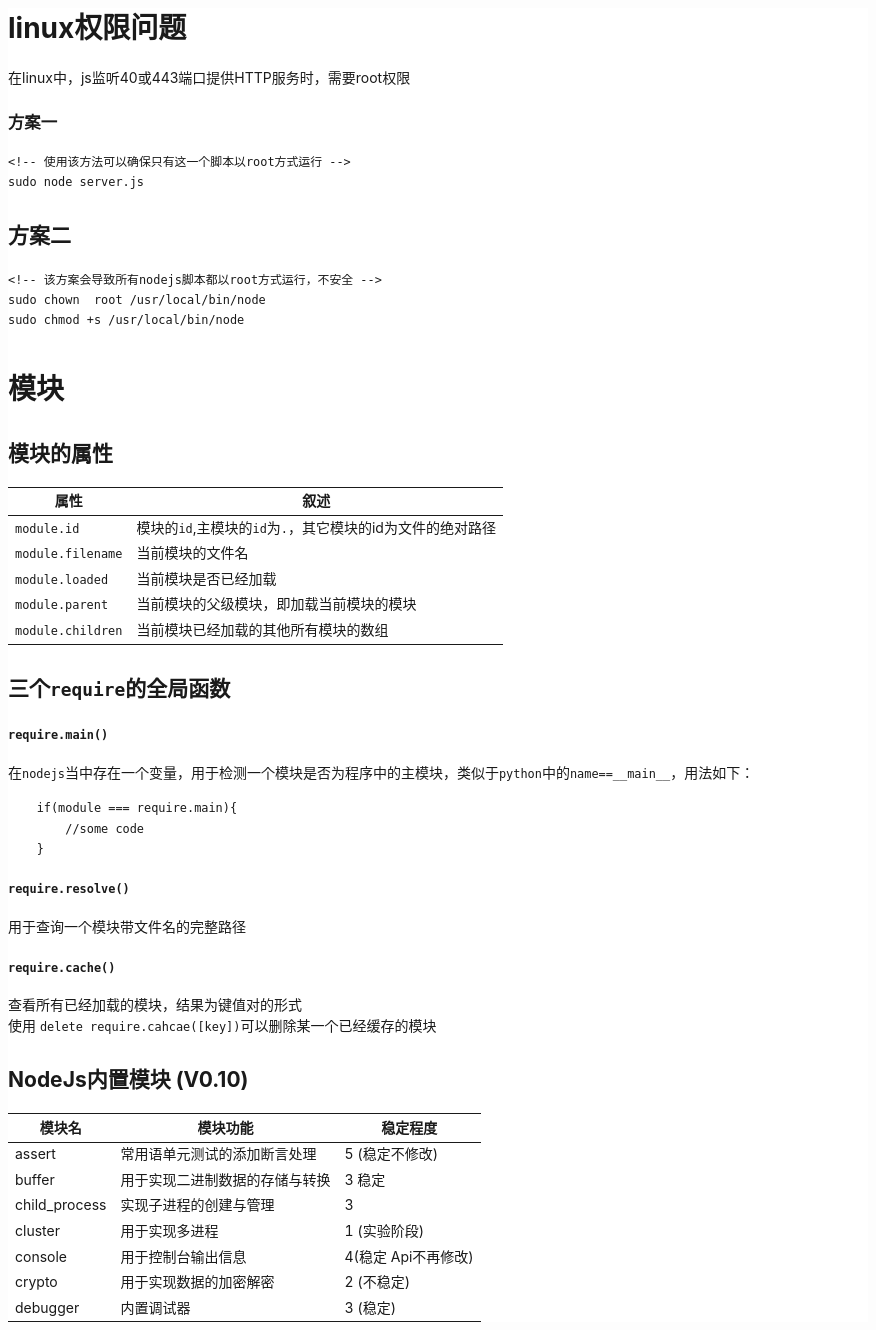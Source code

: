 
# linux权限问题
在linux中，js监听40或443端口提供HTTP服务时，需要root权限  
### 方案一
    <!-- 使用该方法可以确保只有这一个脚本以root方式运行 -->
    sudo node server.js
## 方案二
    <!-- 该方案会导致所有nodejs脚本都以root方式运行，不安全 -->
    sudo chown  root /usr/local/bin/node
    sudo chmod +s /usr/local/bin/node


# 模块
##  模块的属性
| 属性              | 叙述                                                       |
| ----------------- | ---------------------------------------------------------- |
| `module.id`       | 模块的`id`,主模块的`id`为`.`，其它模块的id为文件的绝对路径 |
| `module.filename` | 当前模块的文件名                                           |
| `module.loaded`   | 当前模块是否已经加载                                       |
| `module.parent`   | 当前模块的父级模块，即加载当前模块的模块                   |
| `module.children`  | 当前模块已经加载的其他所有模块的数组                       |


## 三个`require`的全局函数
#### `require.main()`
在`nodejs`当中存在一个变量，用于检测一个模块是否为程序中的主模块，类似于`python`中的`name==__main__`，用法如下： 
```
    if(module === require.main){
        //some code
    }
```

#### `require.resolve()`
用于查询一个模块带文件名的完整路径

#### `require.cache()`
查看所有已经加载的模块，结果为键值对的形式    
使用 `delete require.cahcae([key])`可以删除某一个已经缓存的模块


## NodeJs内置模块 (V0.10)

| 模块名        | 模块功能                                | 稳定程度            |
| ------------- | --------------------------------------- | ------------------- |
| assert        | 常用语单元测试的添加断言处理            | 5 (稳定不修改)      |
| buffer        | 用于实现二进制数据的存储与转换          | 3 稳定              |
| child_process | 实现子进程的创建与管理                | 3                   |
| cluster       | 用于实现多进程                          | 1 (实验阶段)        |
| console       | 用于控制台输出信息                      | 4(稳定 Api不再修改) |
| crypto        | 用于实现数据的加密解密                  | 2 (不稳定)          |
| debugger      | 内置调试器                              | 3 (稳定)            |